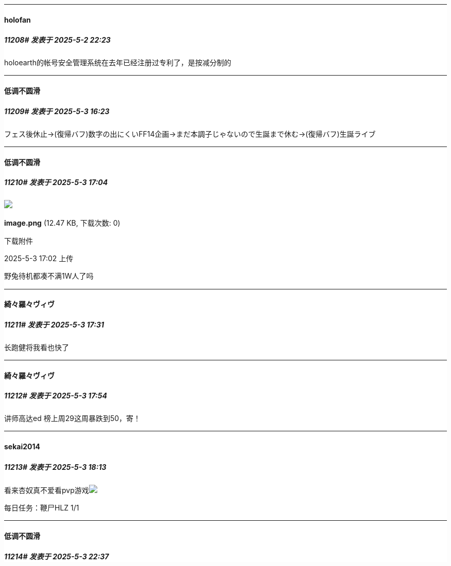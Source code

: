 *****

####  holofan  
##### 11208#       发表于 2025-5-2 22:23

holoearth的帐号安全管理系统在去年已经注册过专利了，是按减分制的

*****

####  低调不圆滑  
##### 11209#       发表于 2025-5-3 16:23

フェス後休止→(復帰バフ)数字の出にくいFF14企画→まだ本調子じゃないので生誕まで休む→(復帰バフ)生誕ライブ

*****

####  低调不圆滑  
##### 11210#       发表于 2025-5-3 17:04

<img src="https://img.stage1st.com/forum/202505/03/170242ontw8a3o22t2882t.png" referrerpolicy="no-referrer">

<strong>image.png</strong> (12.47 KB, 下载次数: 0)

下载附件

2025-5-3 17:02 上传

野兔待机都凑不满1W人了吗

*****

####  綺々羅々ヴィヴ  
##### 11211#       发表于 2025-5-3 17:31

长跑健将我看也快了

*****

####  綺々羅々ヴィヴ  
##### 11212#       发表于 2025-5-3 17:54

讲师高达ed 榜上周29这周暴跌到50，寄！

*****

####  sekai2014  
##### 11213#       发表于 2025-5-3 18:13

看来杏奴真不爱看pvp游戏<img src="https://static.stage1st.com/image/smiley/face2017/033.png" referrerpolicy="no-referrer">

每日任务：鞭尸HLZ 1/1

*****

####  低调不圆滑  
##### 11214#       发表于 2025-5-3 22:37
